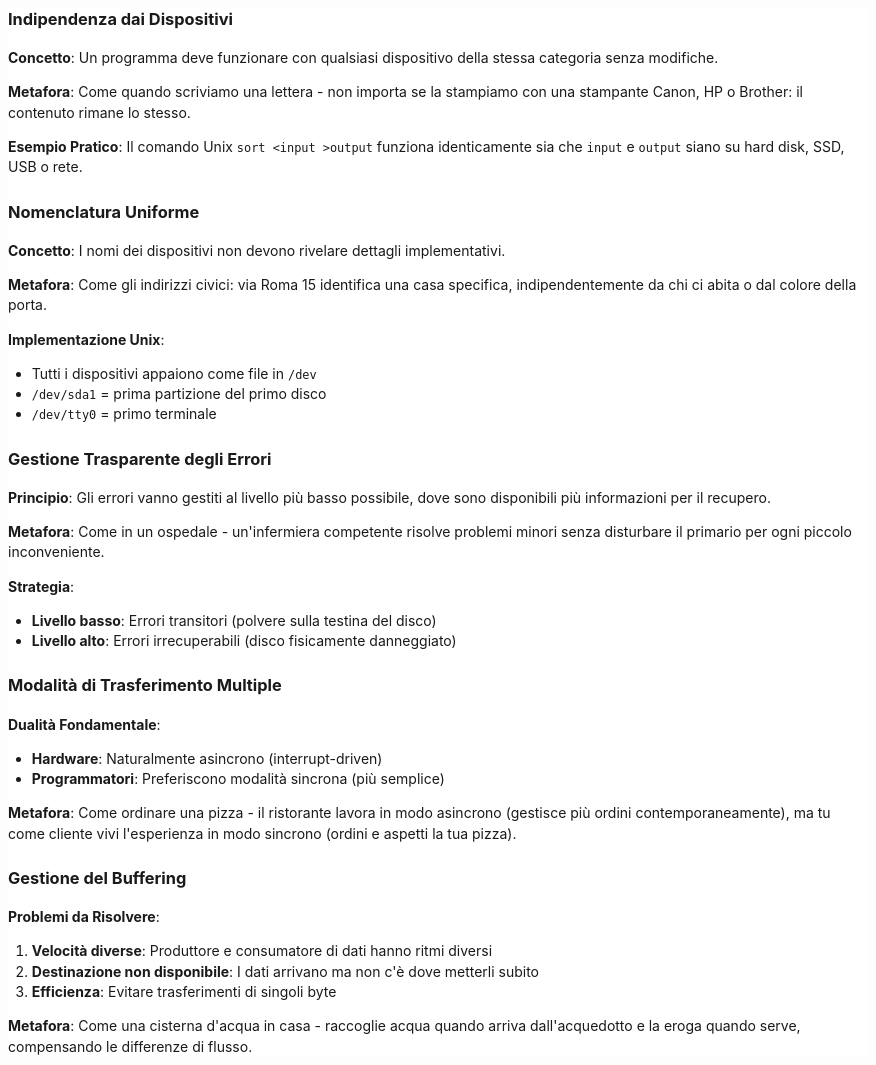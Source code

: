 ### Indipendenza dai Dispositivi

**Concetto**: Un programma deve funzionare con qualsiasi dispositivo della stessa categoria senza modifiche.

**Metafora**: Come quando scriviamo una lettera - non importa se la stampiamo con una stampante Canon, HP o Brother: il contenuto rimane lo stesso.

**Esempio Pratico**: 
Il comando Unix `sort <input >output` funziona identicamente sia che `input` e `output` siano su hard disk, SSD, USB o rete.

### Nomenclatura Uniforme

**Concetto**: I nomi dei dispositivi non devono rivelare dettagli implementativi.

**Metafora**: Come gli indirizzi civici: via Roma 15 identifica una casa specifica, indipendentemente da chi ci abita o dal colore della porta.

**Implementazione Unix**: 
- Tutti i dispositivi appaiono come file in `/dev`
- `/dev/sda1` = prima partizione del primo disco
- `/dev/tty0` = primo terminale

### Gestione Trasparente degli Errori

**Principio**: Gli errori vanno gestiti al livello più basso possibile, dove sono disponibili più informazioni per il recupero.

**Metafora**: Come in un ospedale - un'infermiera competente risolve problemi minori senza disturbare il primario per ogni piccolo inconveniente.

**Strategia**: 
- **Livello basso**: Errori transitori (polvere sulla testina del disco)
- **Livello alto**: Errori irrecuperabili (disco fisicamente danneggiato)

### Modalità di Trasferimento Multiple

**Dualità Fondamentale**:
- **Hardware**: Naturalmente asincrono (interrupt-driven)
- **Programmatori**: Preferiscono modalità sincrona (più semplice)

**Metafora**: Come ordinare una pizza - il ristorante lavora in modo asincrono (gestisce più ordini contemporaneamente), ma tu come cliente vivi l'esperienza in modo sincrono (ordini e aspetti la tua pizza).

### Gestione del Buffering

**Problemi da Risolvere**:
1. **Velocità diverse**: Produttore e consumatore di dati hanno ritmi diversi
2. **Destinazione non disponibile**: I dati arrivano ma non c'è dove metterli subito
3. **Efficienza**: Evitare trasferimenti di singoli byte

**Metafora**: Come una cisterna d'acqua in casa - raccoglie acqua quando arriva dall'acquedotto e la eroga quando serve, compensando le differenze di flusso.
